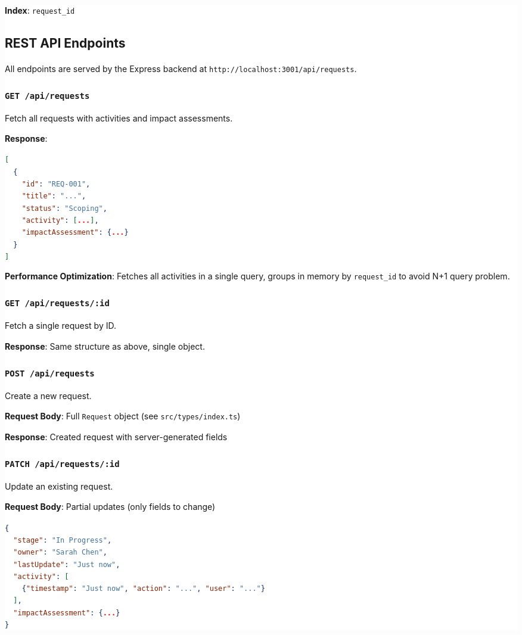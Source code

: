 **Index**: `request_id`

## REST API Endpoints

All endpoints are served by the Express backend at `http://localhost:3001/api/requests`.

### `GET /api/requests`
Fetch all requests with activities and impact assessments.

**Response**:
```json
[
  {
    "id": "REQ-001",
    "title": "...",
    "status": "Scoping",
    "activity": [...],
    "impactAssessment": {...}
  }
]
```

**Performance Optimization**: Fetches all activities in a single query, groups in memory by `request_id` to avoid N+1 query problem.

### `GET /api/requests/:id`
Fetch a single request by ID.

**Response**: Same structure as above, single object.

### `POST /api/requests`
Create a new request.

**Request Body**: Full `Request` object (see `src/types/index.ts`)

**Response**: Created request with server-generated fields

### `PATCH /api/requests/:id`
Update an existing request.

**Request Body**: Partial updates (only fields to change)

```json
{
  "stage": "In Progress",
  "owner": "Sarah Chen",
  "lastUpdate": "Just now",
  "activity": [
    {"timestamp": "Just now", "action": "...", "user": "..."}
  ],
  "impactAssessment": {...}
}
```
